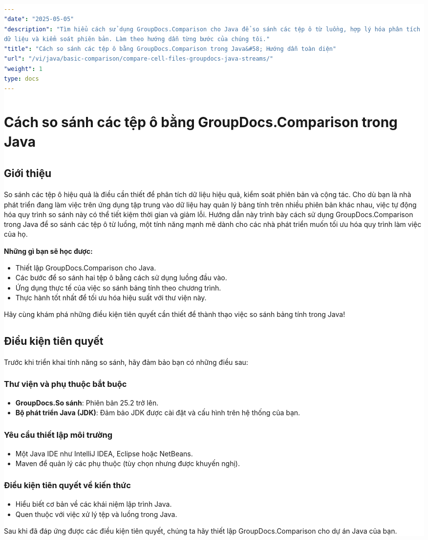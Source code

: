 ```yaml
---
"date": "2025-05-05"
"description": "Tìm hiểu cách sử dụng GroupDocs.Comparison cho Java để so sánh các tệp ô từ luồng, hợp lý hóa phân tích dữ liệu và kiểm soát phiên bản. Làm theo hướng dẫn từng bước của chúng tôi."
"title": "Cách so sánh các tệp ô bằng GroupDocs.Comparison trong Java&#58; Hướng dẫn toàn diện"
"url": "/vi/java/basic-comparison/compare-cell-files-groupdocs-java-streams/"
"weight": 1
type: docs
---
```

# Cách so sánh các tệp ô bằng GroupDocs.Comparison trong Java

## Giới thiệu
So sánh các tệp ô hiệu quả là điều cần thiết để phân tích dữ liệu hiệu quả, kiểm soát phiên bản và cộng tác. Cho dù bạn là nhà phát triển đang làm việc trên ứng dụng tập trung vào dữ liệu hay quản lý bảng tính trên nhiều phiên bản khác nhau, việc tự động hóa quy trình so sánh này có thể tiết kiệm thời gian và giảm lỗi. Hướng dẫn này trình bày cách sử dụng GroupDocs.Comparison trong Java để so sánh các tệp ô từ luồng, một tính năng mạnh mẽ dành cho các nhà phát triển muốn tối ưu hóa quy trình làm việc của họ.

**Những gì bạn sẽ học được:**
- Thiết lập GroupDocs.Comparison cho Java.
- Các bước để so sánh hai tệp ô bằng cách sử dụng luồng đầu vào.
- Ứng dụng thực tế của việc so sánh bảng tính theo chương trình.
- Thực hành tốt nhất để tối ưu hóa hiệu suất với thư viện này.

Hãy cùng khám phá những điều kiện tiên quyết cần thiết để thành thạo việc so sánh bảng tính trong Java!

## Điều kiện tiên quyết
Trước khi triển khai tính năng so sánh, hãy đảm bảo bạn có những điều sau:

### Thư viện và phụ thuộc bắt buộc
- **GroupDocs.So sánh**: Phiên bản 25.2 trở lên.
- **Bộ phát triển Java (JDK)**: Đảm bảo JDK được cài đặt và cấu hình trên hệ thống của bạn.

### Yêu cầu thiết lập môi trường
- Một Java IDE như IntelliJ IDEA, Eclipse hoặc NetBeans.
- Maven để quản lý các phụ thuộc (tùy chọn nhưng được khuyến nghị).

### Điều kiện tiên quyết về kiến thức
- Hiểu biết cơ bản về các khái niệm lập trình Java.
- Quen thuộc với việc xử lý tệp và luồng trong Java.

Sau khi đã đáp ứng được các điều kiện tiên quyết, chúng ta hãy thiết lập GroupDocs.Comparison cho dự án Java của bạn.
